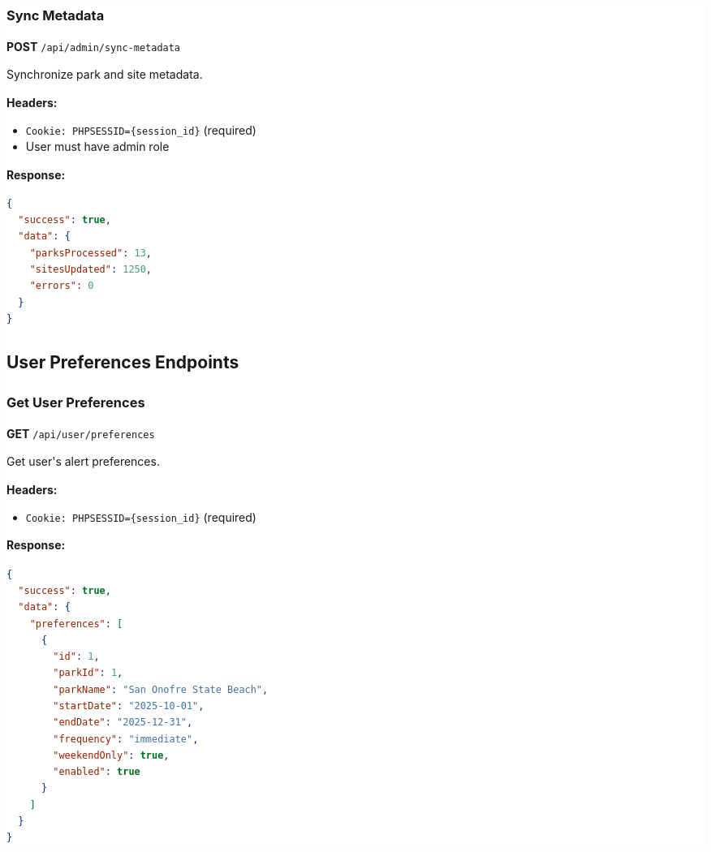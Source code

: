 ### Sync Metadata

**POST** `/api/admin/sync-metadata`

Synchronize park and site metadata.

**Headers:**
- `Cookie: PHPSESSID={session_id}` (required)
- User must have admin role

**Response:**
```json
{
  "success": true,
  "data": {
    "parksProcessed": 13,
    "sitesUpdated": 1250,
    "errors": 0
  }
}
```

## User Preferences Endpoints

### Get User Preferences

**GET** `/api/user/preferences`

Get user's alert preferences.

**Headers:**
- `Cookie: PHPSESSID={session_id}` (required)

**Response:**
```json
{
  "success": true,
  "data": {
    "preferences": [
      {
        "id": 1,
        "parkId": 1,
        "parkName": "San Onofre State Beach",
        "startDate": "2025-10-01",
        "endDate": "2025-12-31",
        "frequency": "immediate",
        "weekendOnly": true,
        "enabled": true
      }
    ]
  }
}
```
